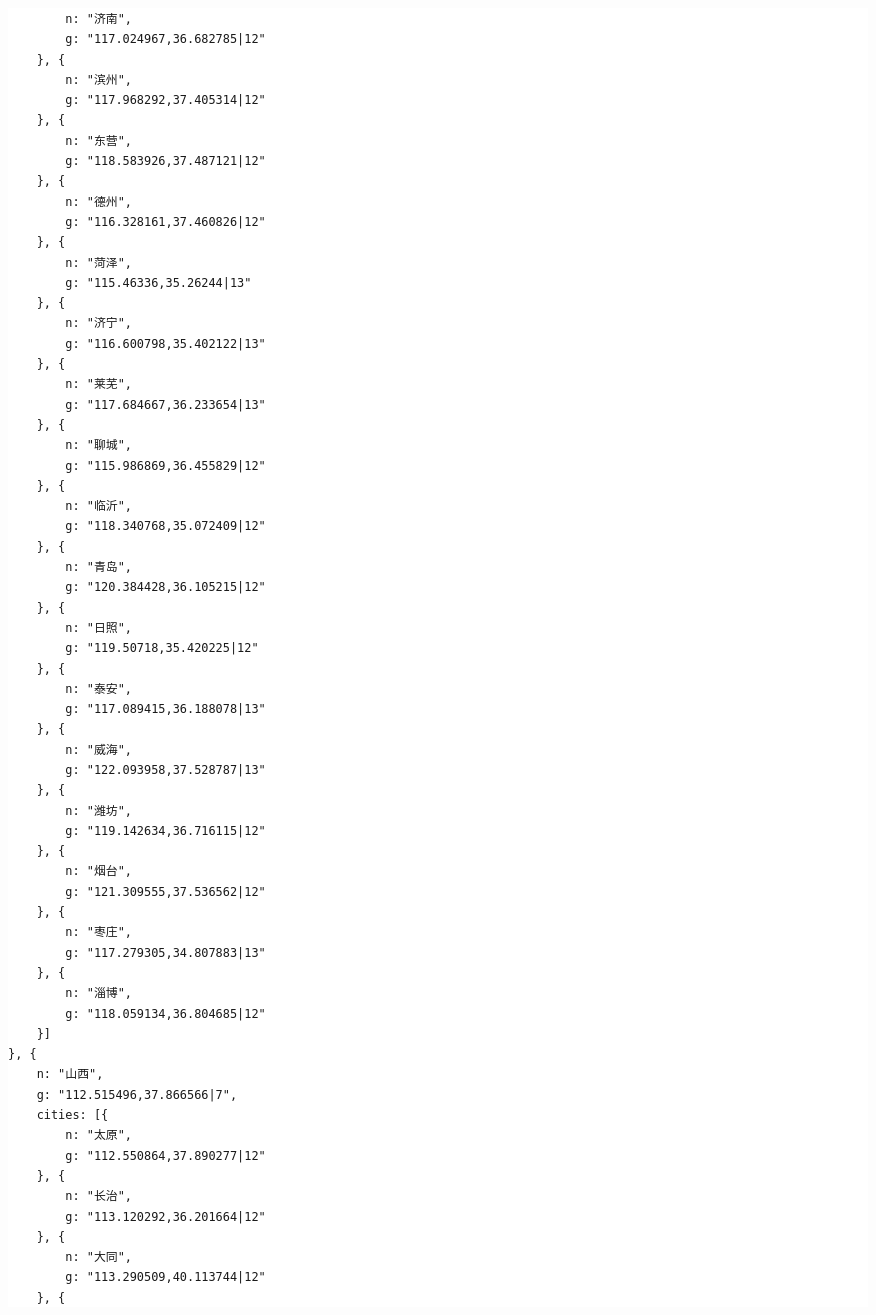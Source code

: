 			n: "济南",
			g: "117.024967,36.682785|12"
		}, {
			n: "滨州",
			g: "117.968292,37.405314|12"
		}, {
			n: "东营",
			g: "118.583926,37.487121|12"
		}, {
			n: "德州",
			g: "116.328161,37.460826|12"
		}, {
			n: "菏泽",
			g: "115.46336,35.26244|13"
		}, {
			n: "济宁",
			g: "116.600798,35.402122|13"
		}, {
			n: "莱芜",
			g: "117.684667,36.233654|13"
		}, {
			n: "聊城",
			g: "115.986869,36.455829|12"
		}, {
			n: "临沂",
			g: "118.340768,35.072409|12"
		}, {
			n: "青岛",
			g: "120.384428,36.105215|12"
		}, {
			n: "日照",
			g: "119.50718,35.420225|12"
		}, {
			n: "泰安",
			g: "117.089415,36.188078|13"
		}, {
			n: "威海",
			g: "122.093958,37.528787|13"
		}, {
			n: "潍坊",
			g: "119.142634,36.716115|12"
		}, {
			n: "烟台",
			g: "121.309555,37.536562|12"
		}, {
			n: "枣庄",
			g: "117.279305,34.807883|13"
		}, {
			n: "淄博",
			g: "118.059134,36.804685|12"
		}]
	}, {
		n: "山西",
		g: "112.515496,37.866566|7",
		cities: [{
			n: "太原",
			g: "112.550864,37.890277|12"
		}, {
			n: "长治",
			g: "113.120292,36.201664|12"
		}, {
			n: "大同",
			g: "113.290509,40.113744|12"
		}, {
